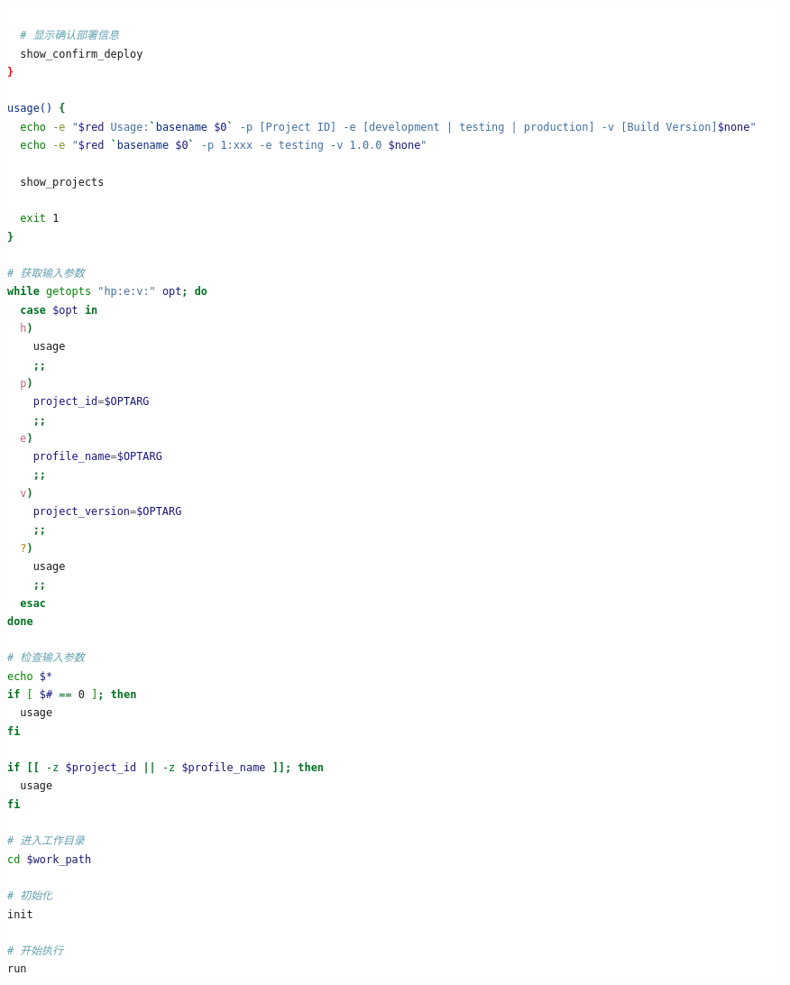 ```bash

  # 显示确认部署信息
  show_confirm_deploy
}

usage() {
  echo -e "$red Usage:`basename $0` -p [Project ID] -e [development | testing | production] -v [Build Version]$none"
  echo -e "$red `basename $0` -p 1:xxx -e testing -v 1.0.0 $none"

  show_projects

  exit 1
}

# 获取输入参数
while getopts "hp:e:v:" opt; do
  case $opt in
  h)
    usage
    ;;
  p)
    project_id=$OPTARG
    ;;
  e)
    profile_name=$OPTARG
    ;;
  v)
    project_version=$OPTARG
    ;;
  ?)
    usage
    ;;
  esac
done

# 检查输入参数
echo $*
if [ $# == 0 ]; then
  usage
fi

if [[ -z $project_id || -z $profile_name ]]; then
  usage
fi

# 进入工作目录
cd $work_path

# 初始化
init

# 开始执行
run
```

